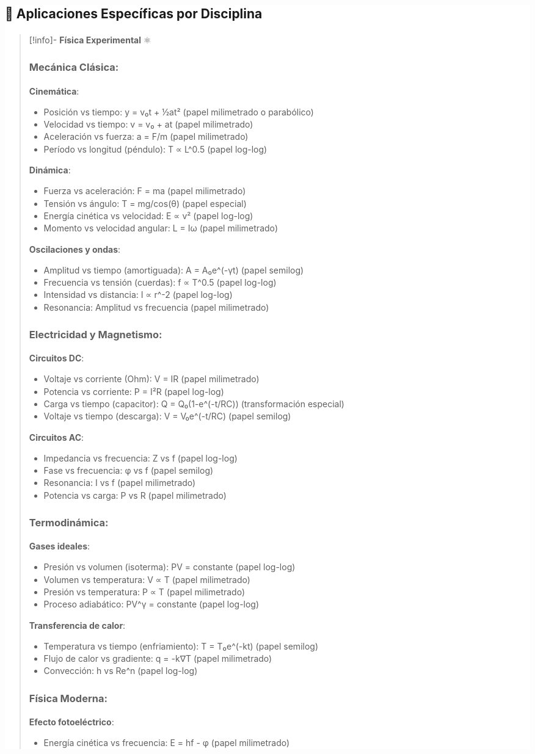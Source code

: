 ## 🔬 Aplicaciones Específicas por Disciplina

> [!info]- **Física Experimental** ⚛️
> 
> ### Mecánica Clásica:
> 
> **Cinemática**:
> 
> - Posición vs tiempo: y = v₀t + ½at² (papel milimetrado o parabólico)
> - Velocidad vs tiempo: v = v₀ + at (papel milimetrado)
> - Aceleración vs fuerza: a = F/m (papel milimetrado)
> - Período vs longitud (péndulo): T ∝ L^0.5 (papel log-log)
> 
> **Dinámica**:
> 
> - Fuerza vs aceleración: F = ma (papel milimetrado)
> - Tensión vs ángulo: T = mg/cos(θ) (papel especial)
> - Energía cinética vs velocidad: E ∝ v² (papel log-log)
> - Momento vs velocidad angular: L = Iω (papel milimetrado)
> 
> **Oscilaciones y ondas**:
> 
> - Amplitud vs tiempo (amortiguada): A = A₀e^(-γt) (papel semilog)
> - Frecuencia vs tensión (cuerdas): f ∝ T^0.5 (papel log-log)
> - Intensidad vs distancia: I ∝ r^-2 (papel log-log)
> - Resonancia: Amplitud vs frecuencia (papel milimetrado)
> 
> ### Electricidad y Magnetismo:
> 
> **Circuitos DC**:
> 
> - Voltaje vs corriente (Ohm): V = IR (papel milimetrado)
> - Potencia vs corriente: P = I²R (papel log-log)
> - Carga vs tiempo (capacitor): Q = Q₀(1-e^(-t/RC)) (transformación especial)
> - Voltaje vs tiempo (descarga): V = V₀e^(-t/RC) (papel semilog)
> 
> **Circuitos AC**:
> 
> - Impedancia vs frecuencia: Z vs f (papel log-log)
> - Fase vs frecuencia: φ vs f (papel semilog)
> - Resonancia: I vs f (papel milimetrado)
> - Potencia vs carga: P vs R (papel milimetrado)
> 
> ### Termodinámica:
> 
> **Gases ideales**:
> 
> - Presión vs volumen (isoterma): PV = constante (papel log-log)
> - Volumen vs temperatura: V ∝ T (papel milimetrado)
> - Presión vs temperatura: P ∝ T (papel milimetrado)
> - Proceso adiabático: PV^γ = constante (papel log-log)
> 
> **Transferencia de calor**:
> 
> - Temperatura vs tiempo (enfriamiento): T = T₀e^(-kt) (papel semilog)
> - Flujo de calor vs gradiente: q = -k∇T (papel milimetrado)
> - Convección: h vs Re^n (papel log-log)
> 
> ### Física Moderna:
> 
> **Efecto fotoeléctrico**:
> 
> - Energía cinética vs frecuencia: E = hf - φ (papel milimetrado)